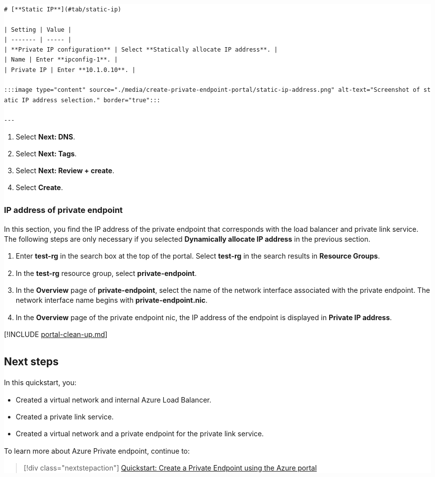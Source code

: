     # [**Static IP**](#tab/static-ip)

    | Setting | Value |
    | ------- | ----- |
    | **Private IP configuration** | Select **Statically allocate IP address**. |
    | Name | Enter **ipconfig-1**. |
    | Private IP | Enter **10.1.0.10**. |

    :::image type="content" source="./media/create-private-endpoint-portal/static-ip-address.png" alt-text="Screenshot of static IP address selection." border="true":::

    ---

1. Select **Next: DNS**.

1. Select **Next: Tags**.

1. Select **Next: Review + create**.

1. Select **Create**.

### IP address of private endpoint

In this section, you find the IP address of the private endpoint that corresponds with the load balancer and private link service. The following steps are only necessary if you selected **Dynamically allocate IP address** in the previous section.

1. Enter **test-rg** in the search box at the top of the portal. Select **test-rg** in the search results in **Resource Groups**.

1. In the **test-rg** resource group, select **private-endpoint**.

1. In the **Overview** page of **private-endpoint**, select the name of the network interface associated with the private endpoint. The network interface name begins with **private-endpoint.nic**.

1. In the **Overview** page of the private endpoint nic, the IP address of the endpoint is displayed in **Private IP address**.

[!INCLUDE [portal-clean-up.md](~/reusable-content/ce-skilling/azure/includes/portal-clean-up.md)]

## Next steps

In this quickstart, you:

* Created a virtual network and internal Azure Load Balancer.

* Created a private link service.

* Created a virtual network and a private endpoint for the private link service.

To learn more about Azure Private endpoint, continue to:
> [!div class="nextstepaction"]
> [Quickstart: Create a Private Endpoint using the Azure portal](create-private-endpoint-portal.md)

